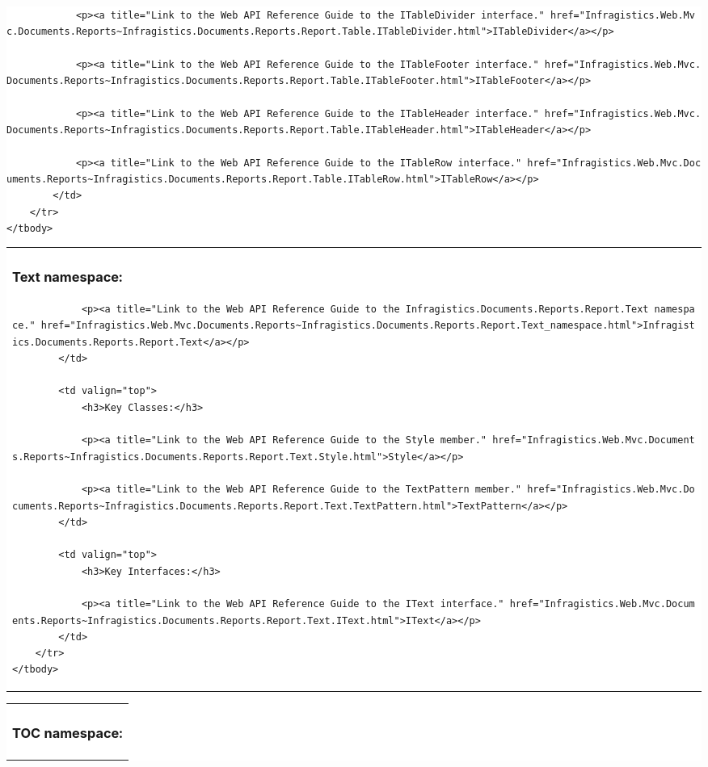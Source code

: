                 <p><a title="Link to the Web API Reference Guide to the ITableDivider interface." href="Infragistics.Web.Mvc.Documents.Reports~Infragistics.Documents.Reports.Report.Table.ITableDivider.html">ITableDivider</a></p>

                <p><a title="Link to the Web API Reference Guide to the ITableFooter interface." href="Infragistics.Web.Mvc.Documents.Reports~Infragistics.Documents.Reports.Report.Table.ITableFooter.html">ITableFooter</a></p>

                <p><a title="Link to the Web API Reference Guide to the ITableHeader interface." href="Infragistics.Web.Mvc.Documents.Reports~Infragistics.Documents.Reports.Report.Table.ITableHeader.html">ITableHeader</a></p>

                <p><a title="Link to the Web API Reference Guide to the ITableRow interface." href="Infragistics.Web.Mvc.Documents.Reports~Infragistics.Documents.Reports.Report.Table.ITableRow.html">ITableRow</a></p>
            </td>
        </tr>
    </tbody>
</table>

<table class="table" summary="Lists the key interfaces and/or classes for the Text namespace.">
    <tbody>
        <tr>
            <td valign="top">
                <h3>Text namespace:</h3>

                <p><a title="Link to the Web API Reference Guide to the Infragistics.Documents.Reports.Report.Text namespace." href="Infragistics.Web.Mvc.Documents.Reports~Infragistics.Documents.Reports.Report.Text_namespace.html">Infragistics.Documents.Reports.Report.Text</a></p>
            </td>

            <td valign="top">
                <h3>Key Classes:</h3>

                <p><a title="Link to the Web API Reference Guide to the Style member." href="Infragistics.Web.Mvc.Documents.Reports~Infragistics.Documents.Reports.Report.Text.Style.html">Style</a></p>

                <p><a title="Link to the Web API Reference Guide to the TextPattern member." href="Infragistics.Web.Mvc.Documents.Reports~Infragistics.Documents.Reports.Report.Text.TextPattern.html">TextPattern</a></p>
            </td>

            <td valign="top">
                <h3>Key Interfaces:</h3>

                <p><a title="Link to the Web API Reference Guide to the IText interface." href="Infragistics.Web.Mvc.Documents.Reports~Infragistics.Documents.Reports.Report.Text.IText.html">IText</a></p>
            </td>
        </tr>
    </tbody>
</table>

<table class="table" summary="Lists the key interfaces and/or classes for the TOC namespace.">
    <tbody>
        <tr>
            <td valign="top">
                <h3>TOC namespace:</h3>
